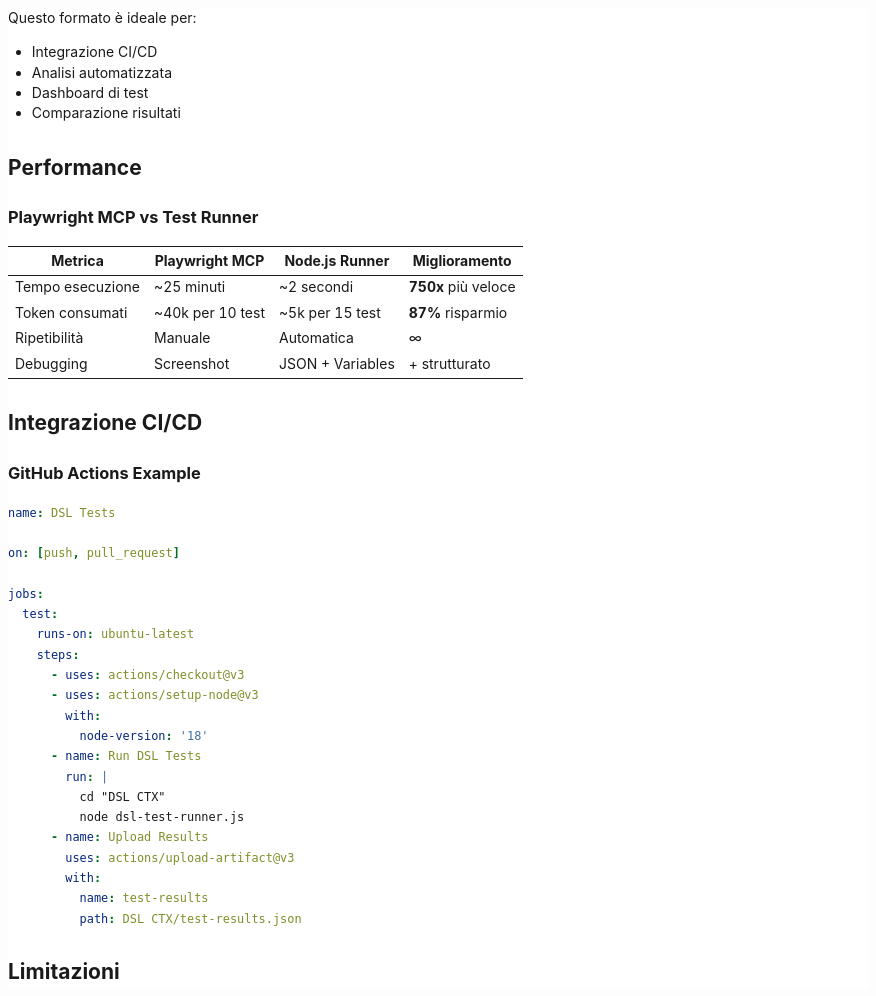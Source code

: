 
Questo formato è ideale per:
- Integrazione CI/CD
- Analisi automatizzata
- Dashboard di test
- Comparazione risultati

## Performance

### Playwright MCP vs Test Runner

| Metrica | Playwright MCP | Node.js Runner | Miglioramento |
|---------|----------------|----------------|---------------|
| Tempo esecuzione | ~25 minuti | ~2 secondi | **750x** più veloce |
| Token consumati | ~40k per 10 test | ~5k per 15 test | **87%** risparmio |
| Ripetibilità | Manuale | Automatica | ∞ |
| Debugging | Screenshot | JSON + Variables | + strutturato |

## Integrazione CI/CD

### GitHub Actions Example

```yaml
name: DSL Tests

on: [push, pull_request]

jobs:
  test:
    runs-on: ubuntu-latest
    steps:
      - uses: actions/checkout@v3
      - uses: actions/setup-node@v3
        with:
          node-version: '18'
      - name: Run DSL Tests
        run: |
          cd "DSL CTX"
          node dsl-test-runner.js
      - name: Upload Results
        uses: actions/upload-artifact@v3
        with:
          name: test-results
          path: DSL CTX/test-results.json
```

## Limitazioni
